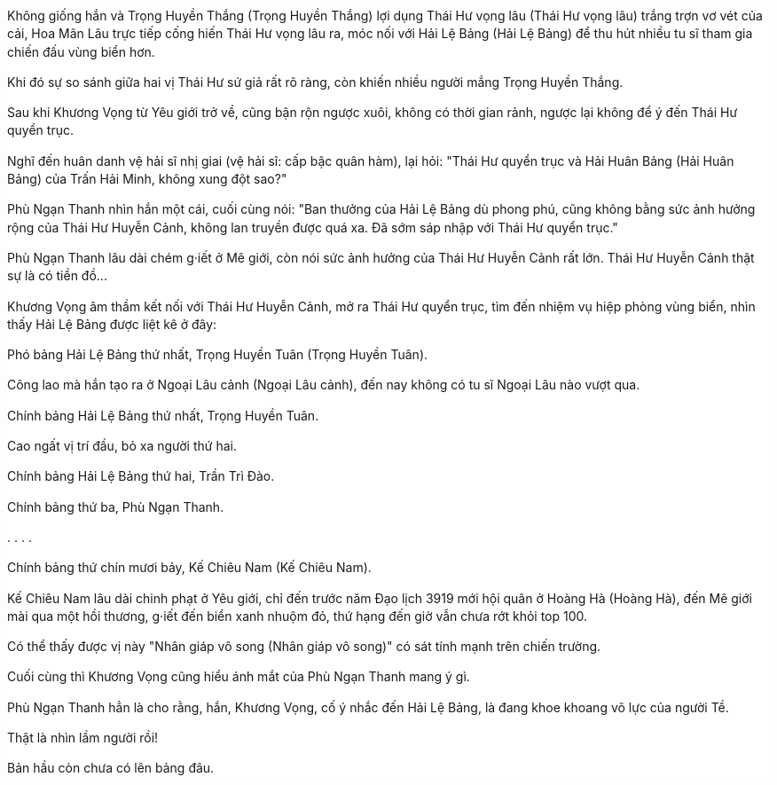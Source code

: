 Không giống hắn và Trọng Huyền Thắng (Trọng Huyền Thắng) lợi dụng Thái Hư vọng lâu (Thái Hư vọng lâu) trắng trợn vơ vét của cải, Hoa Mãn Lâu trực tiếp cống hiến Thái Hư vọng lâu ra, móc nối với Hải Lệ Bảng (Hải Lệ Bảng) để thu hút nhiều tu sĩ tham gia chiến đấu vùng biển hơn.

Khi đó sự so sánh giữa hai vị Thái Hư sứ giả rất rõ ràng, còn khiến nhiều người mắng Trọng Huyền Thắng.

Sau khi Khương Vọng từ Yêu giới trở về, cũng bận rộn ngược xuôi, không có thời gian rảnh, ngược lại không để ý đến Thái Hư quyển trục.

Nghĩ đến huân danh vệ hải sĩ nhị giai (vệ hải sĩ: cấp bậc quân hàm), lại hỏi: "Thái Hư quyển trục và Hải Huân Bảng (Hải Huân Bảng) của Trấn Hải Minh, không xung đột sao?"

Phù Ngạn Thanh nhìn hắn một cái, cuối cùng nói: "Ban thưởng của Hải Lệ Bảng dù phong phú, cũng không bằng sức ảnh hưởng rộng của Thái Hư Huyễn Cảnh, không lan truyền được quá xa. Đã sớm sáp nhập với Thái Hư quyển trục."

Phù Ngạn Thanh lâu dài chém g·iết ở Mê giới, còn nói sức ảnh hưởng của Thái Hư Huyễn Cảnh rất lớn. Thái Hư Huyễn Cảnh thật sự là có tiền đồ...

Khương Vọng âm thầm kết nối với Thái Hư Huyễn Cảnh, mở ra Thái Hư quyển trục, tìm đến nhiệm vụ hiệp phòng vùng biển, nhìn thấy Hải Lệ Bảng được liệt kê ở đây:

Phó bảng Hải Lệ Bảng thứ nhất, Trọng Huyền Tuân (Trọng Huyền Tuân).

Công lao mà hắn tạo ra ở Ngoại Lâu cảnh (Ngoại Lâu cảnh), đến nay không có tu sĩ Ngoại Lâu nào vượt qua.

Chính bảng Hải Lệ Bảng thứ nhất, Trọng Huyền Tuân.

Cao ngất vị trí đầu, bỏ xa người thứ hai.

Chính bảng Hải Lệ Bảng thứ hai, Trần Trì Đào.

Chính bảng thứ ba, Phù Ngạn Thanh.

. . . .

Chính bảng thứ chín mươi bảy, Kế Chiêu Nam (Kế Chiêu Nam).

Kế Chiêu Nam lâu dài chinh phạt ở Yêu giới, chỉ đến trước năm Đạo lịch 3919 mới hội quân ở Hoàng Hà (Hoàng Hà), đến Mê giới mài qua một hồi thương, g·iết đến biển xanh nhuộm đỏ, thứ hạng đến giờ vẫn chưa rớt khỏi top 100.

Có thể thấy được vị này "Nhân giáp vô song (Nhân giáp vô song)" có sát tính mạnh trên chiến trường.


Cuối cùng thì Khương Vọng cũng hiểu ánh mắt của Phù Ngạn Thanh mang ý gì.

Phù Ngạn Thanh hẳn là cho rằng, hắn, Khương Vọng, cố ý nhắc đến Hải Lệ Bảng, là đang khoe khoang võ lực của người Tề.

Thật là nhìn lầm người rồi!

Bản hầu còn chưa có lên bảng đâu.